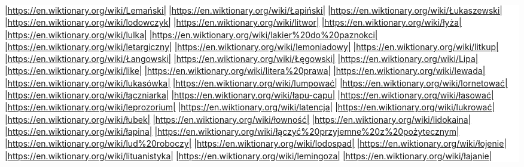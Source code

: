 |https://en.wiktionary.org/wiki/Lemański|
|https://en.wiktionary.org/wiki/Łapiński|
|https://en.wiktionary.org/wiki/Łukaszewski|
|https://en.wiktionary.org/wiki/lodowczyk|
|https://en.wiktionary.org/wiki/litwor|
|https://en.wiktionary.org/wiki/łyża|
|https://en.wiktionary.org/wiki/lulka|
|https://en.wiktionary.org/wiki/lakier%20do%20paznokci|
|https://en.wiktionary.org/wiki/letargiczny|
|https://en.wiktionary.org/wiki/lemoniadowy|
|https://en.wiktionary.org/wiki/litkup|
|https://en.wiktionary.org/wiki/Łangowski|
|https://en.wiktionary.org/wiki/Łęgowski|
|https://en.wiktionary.org/wiki/Lipa|
|https://en.wiktionary.org/wiki/like|
|https://en.wiktionary.org/wiki/litera%20prawa|
|https://en.wiktionary.org/wiki/lewada|
|https://en.wiktionary.org/wiki/lukasówka|
|https://en.wiktionary.org/wiki/lumpować|
|https://en.wiktionary.org/wiki/lornetować|
|https://en.wiktionary.org/wiki/łączniarka|
|https://en.wiktionary.org/wiki/łapu-capu|
|https://en.wiktionary.org/wiki/łasować|
|https://en.wiktionary.org/wiki/leprozorium|
|https://en.wiktionary.org/wiki/latencja|
|https://en.wiktionary.org/wiki/lukrować|
|https://en.wiktionary.org/wiki/łubek|
|https://en.wiktionary.org/wiki/łowność|
|https://en.wiktionary.org/wiki/lidokaina|
|https://en.wiktionary.org/wiki/łapina|
|https://en.wiktionary.org/wiki/łączyć%20przyjemne%20z%20pożytecznym|
|https://en.wiktionary.org/wiki/lud%20roboczy|
|https://en.wiktionary.org/wiki/lodospad|
|https://en.wiktionary.org/wiki/łojenie|
|https://en.wiktionary.org/wiki/lituanistyka|
|https://en.wiktionary.org/wiki/lemingoza|
|https://en.wiktionary.org/wiki/łajanie|